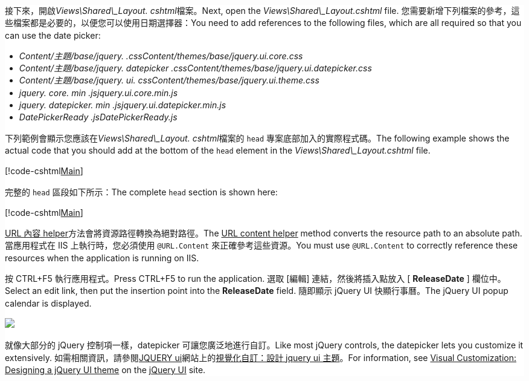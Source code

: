 <span data-ttu-id="84cad-168">接下來，開啟*Views\Shared\\_Layout. cshtml*檔案。</span><span class="sxs-lookup"><span data-stu-id="84cad-168">Next, open the *Views\Shared\\_Layout.cshtml* file.</span></span> <span data-ttu-id="84cad-169">您需要新增下列檔案的參考，這些檔案都是必要的，以便您可以使用日期選擇器：</span><span class="sxs-lookup"><span data-stu-id="84cad-169">You need to add references to the following files, which are all required so that you can use the date picker:</span></span>

- <span data-ttu-id="84cad-170">*Content/主題/base/jquery. .css*</span><span class="sxs-lookup"><span data-stu-id="84cad-170">*Content/themes/base/jquery.ui.core.css*</span></span>
- <span data-ttu-id="84cad-171">*Content/主題/base/jquery. datepicker .css*</span><span class="sxs-lookup"><span data-stu-id="84cad-171">*Content/themes/base/jquery.ui.datepicker.css*</span></span>
- <span data-ttu-id="84cad-172">*Content/主題/base/jquery. ui. css*</span><span class="sxs-lookup"><span data-stu-id="84cad-172">*Content/themes/base/jquery.ui.theme.css*</span></span>
- <span data-ttu-id="84cad-173">*jquery. core. min .js*</span><span class="sxs-lookup"><span data-stu-id="84cad-173">*jquery.ui.core.min.js*</span></span>
- <span data-ttu-id="84cad-174">*jquery. datepicker. min .js*</span><span class="sxs-lookup"><span data-stu-id="84cad-174">*jquery.ui.datepicker.min.js*</span></span>
- <span data-ttu-id="84cad-175">*DatePickerReady .js*</span><span class="sxs-lookup"><span data-stu-id="84cad-175">*DatePickerReady.js*</span></span>

<span data-ttu-id="84cad-176">下列範例會顯示您應該在*Views\Shared\\_Layout. cshtml*檔案的 `head` 專案底部加入的實際程式碼。</span><span class="sxs-lookup"><span data-stu-id="84cad-176">The following example shows the actual code that you should add at the bottom of the `head` element in the *Views\Shared\\_Layout.cshtml* file.</span></span>

[!code-cshtml[Main](using-the-html5-and-jquery-ui-datepicker-popup-calendar-with-aspnet-mvc-part-4/samples/sample6.cshtml)]

<span data-ttu-id="84cad-177">完整的 `head` 區段如下所示：</span><span class="sxs-lookup"><span data-stu-id="84cad-177">The complete `head` section is shown here:</span></span>

[!code-cshtml[Main](using-the-html5-and-jquery-ui-datepicker-popup-calendar-with-aspnet-mvc-part-4/samples/sample7.cshtml)]

<span data-ttu-id="84cad-178">[URL 內容 helper](https://msdn.microsoft.com/library/system.web.mvc.urlhelper.content.aspx)方法會將資源路徑轉換為絕對路徑。</span><span class="sxs-lookup"><span data-stu-id="84cad-178">The [URL content helper](https://msdn.microsoft.com/library/system.web.mvc.urlhelper.content.aspx) method converts the resource path to an absolute path.</span></span> <span data-ttu-id="84cad-179">當應用程式在 IIS 上執行時，您必須使用 `@URL.Content` 來正確參考這些資源。</span><span class="sxs-lookup"><span data-stu-id="84cad-179">You must use `@URL.Content` to correctly reference these resources when the application is running on IIS.</span></span>

<span data-ttu-id="84cad-180">按 CTRL+F5 執行應用程式。</span><span class="sxs-lookup"><span data-stu-id="84cad-180">Press CTRL+F5 to run the application.</span></span> <span data-ttu-id="84cad-181">選取 [編輯] 連結，然後將插入點放入 [ **ReleaseDate** ] 欄位中。</span><span class="sxs-lookup"><span data-stu-id="84cad-181">Select an edit link, then put the insertion point into the **ReleaseDate** field.</span></span> <span data-ttu-id="84cad-182">隨即顯示 jQuery UI 快顯行事曆。</span><span class="sxs-lookup"><span data-stu-id="84cad-182">The jQuery UI popup calendar is displayed.</span></span>

![](using-the-html5-and-jquery-ui-datepicker-popup-calendar-with-aspnet-mvc-part-4/_static/image7.png)

<span data-ttu-id="84cad-183">就像大部分的 jQuery 控制項一樣，datepicker 可讓您廣泛地進行自訂。</span><span class="sxs-lookup"><span data-stu-id="84cad-183">Like most jQuery controls, the datepicker lets you customize it extensively.</span></span> <span data-ttu-id="84cad-184">如需相關資訊，請參閱[JQUERY ui](http://learn.jquery.com/jquery-ui/getting-started/)網站上的[視覺化自訂：設計 jquery ui 主題](http://learn.jquery.com/jquery-ui/getting-started/#visual-customization-designing-a-jquery-ui-theme)。</span><span class="sxs-lookup"><span data-stu-id="84cad-184">For information, see [Visual Customization: Designing a jQuery UI theme](http://learn.jquery.com/jquery-ui/getting-started/#visual-customization-designing-a-jquery-ui-theme) on the [jQuery UI](http://learn.jquery.com/jquery-ui/getting-started/) site.</span></span>
